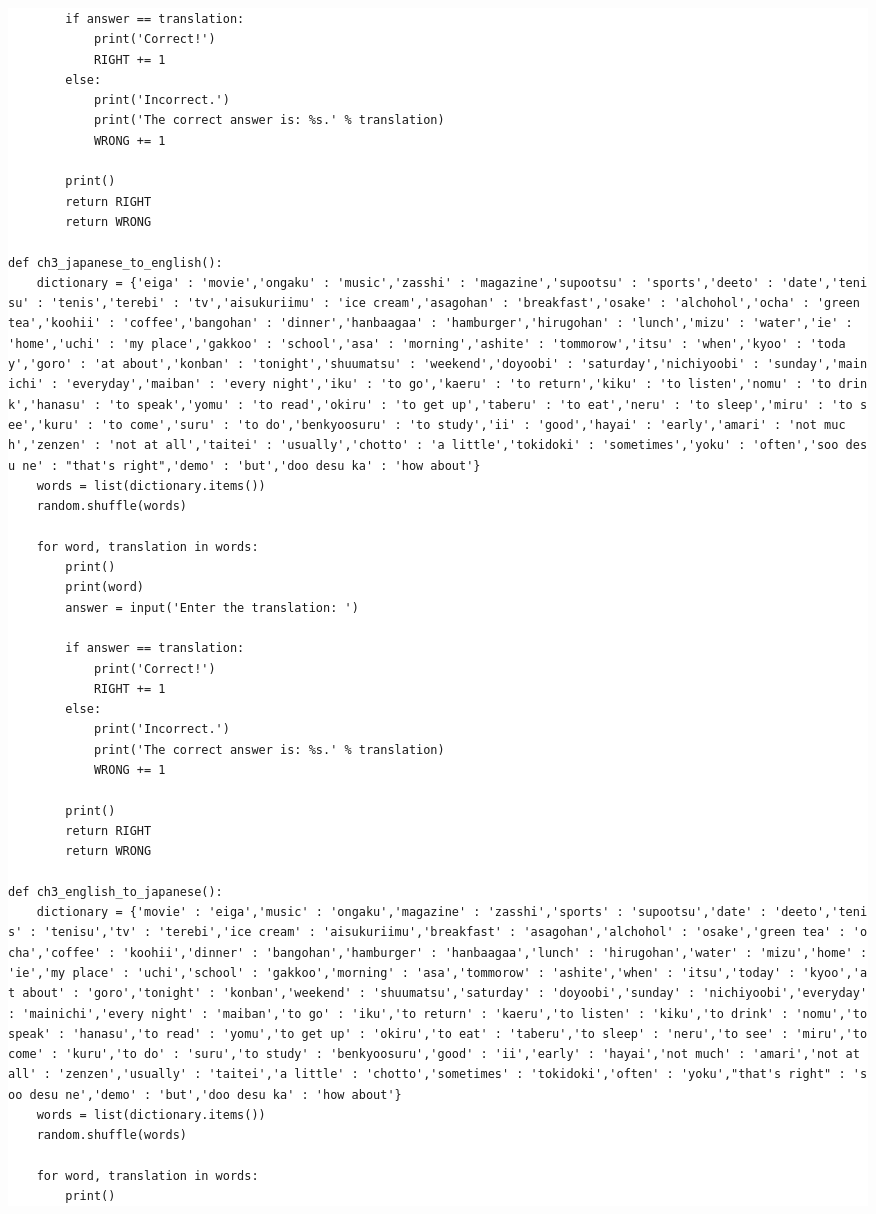 ```
        if answer == translation:
            print('Correct!')
            RIGHT += 1
        else:
            print('Incorrect.')
            print('The correct answer is: %s.' % translation)
            WRONG += 1

        print()
        return RIGHT
        return WRONG        

def ch3_japanese_to_english():
    dictionary = {'eiga' : 'movie','ongaku' : 'music','zasshi' : 'magazine','supootsu' : 'sports','deeto' : 'date','tenisu' : 'tenis','terebi' : 'tv','aisukuriimu' : 'ice cream','asagohan' : 'breakfast','osake' : 'alchohol','ocha' : 'green tea','koohii' : 'coffee','bangohan' : 'dinner','hanbaagaa' : 'hamburger','hirugohan' : 'lunch','mizu' : 'water','ie' : 'home','uchi' : 'my place','gakkoo' : 'school','asa' : 'morning','ashite' : 'tommorow','itsu' : 'when','kyoo' : 'today','goro' : 'at about','konban' : 'tonight','shuumatsu' : 'weekend','doyoobi' : 'saturday','nichiyoobi' : 'sunday','mainichi' : 'everyday','maiban' : 'every night','iku' : 'to go','kaeru' : 'to return','kiku' : 'to listen','nomu' : 'to drink','hanasu' : 'to speak','yomu' : 'to read','okiru' : 'to get up','taberu' : 'to eat','neru' : 'to sleep','miru' : 'to see','kuru' : 'to come','suru' : 'to do','benkyoosuru' : 'to study','ii' : 'good','hayai' : 'early','amari' : 'not much','zenzen' : 'not at all','taitei' : 'usually','chotto' : 'a little','tokidoki' : 'sometimes','yoku' : 'often','soo desu ne' : "that's right",'demo' : 'but','doo desu ka' : 'how about'}
    words = list(dictionary.items())
    random.shuffle(words)   

    for word, translation in words:
        print()
        print(word)
        answer = input('Enter the translation: ')

        if answer == translation:
            print('Correct!')
            RIGHT += 1
        else:
            print('Incorrect.')
            print('The correct answer is: %s.' % translation)
            WRONG += 1

        print()
        return RIGHT
        return WRONG        

def ch3_english_to_japanese():
    dictionary = {'movie' : 'eiga','music' : 'ongaku','magazine' : 'zasshi','sports' : 'supootsu','date' : 'deeto','tenis' : 'tenisu','tv' : 'terebi','ice cream' : 'aisukuriimu','breakfast' : 'asagohan','alchohol' : 'osake','green tea' : 'ocha','coffee' : 'koohii','dinner' : 'bangohan','hamburger' : 'hanbaagaa','lunch' : 'hirugohan','water' : 'mizu','home' : 'ie','my place' : 'uchi','school' : 'gakkoo','morning' : 'asa','tommorow' : 'ashite','when' : 'itsu','today' : 'kyoo','at about' : 'goro','tonight' : 'konban','weekend' : 'shuumatsu','saturday' : 'doyoobi','sunday' : 'nichiyoobi','everyday' : 'mainichi','every night' : 'maiban','to go' : 'iku','to return' : 'kaeru','to listen' : 'kiku','to drink' : 'nomu','to speak' : 'hanasu','to read' : 'yomu','to get up' : 'okiru','to eat' : 'taberu','to sleep' : 'neru','to see' : 'miru','to come' : 'kuru','to do' : 'suru','to study' : 'benkyoosuru','good' : 'ii','early' : 'hayai','not much' : 'amari','not at all' : 'zenzen','usually' : 'taitei','a little' : 'chotto','sometimes' : 'tokidoki','often' : 'yoku',"that's right" : 'soo desu ne','demo' : 'but','doo desu ka' : 'how about'}
    words = list(dictionary.items())
    random.shuffle(words)  

    for word, translation in words:
        print()
```